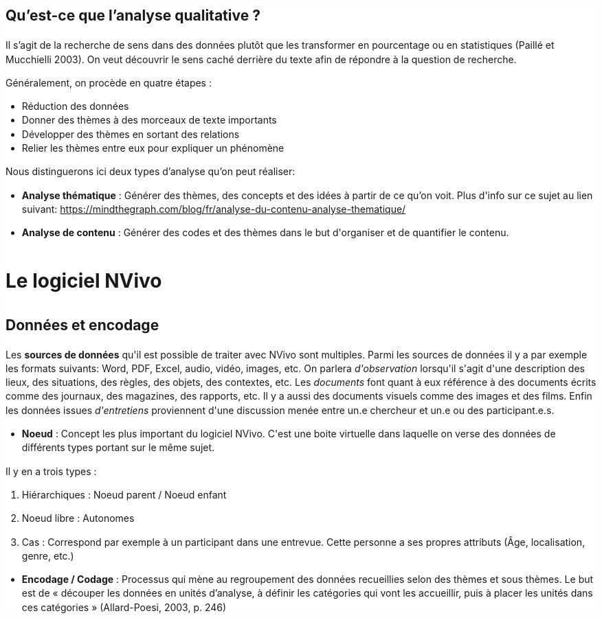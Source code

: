 
## Qu’est-ce que l’analyse qualitative ? 
Il s’agit de la recherche de sens dans des données plutôt que les transformer en pourcentage ou en statistiques (Paillé et Mucchielli 2003).  On veut découvrir le sens caché derrière du texte afin de répondre à la question de recherche. 

Généralement, on procède en quatre étapes :

- Réduction des données
- Donner des thèmes à des morceaux de texte importants
- Développer des thèmes en sortant des relations
- Relier les thèmes entre eux pour expliquer un phénomène

Nous distinguerons ici deux types d’analyse qu’on peut réaliser:

- **Analyse thématique** : Générer des thèmes, des concepts et des idées à partir de ce qu’on voit. Plus d'info sur ce sujet au lien suivant:  <https://mindthegraph.com/blog/fr/analyse-du-contenu-analyse-thematique/> 

- **Analyse de contenu** : Générer des codes et des thèmes dans le but d'organiser et de quantifier le contenu.


# Le logiciel NVivo

## Données et encodage
Les **sources de données** qu'il est possible de traiter avec NVivo sont multiples. Parmi les sources de données il y a par exemple les formats suivants: Word, PDF, Excel, audio, vidéo, images, etc. 
On parlera *d'observation* lorsqu'il s'agit d'une description des lieux, des situations, des règles, des objets, des contextes, etc. 
Les *documents* font quant à eux référence à des documents écrits comme des journaux, des magazines, des rapports, etc. Il y a aussi des documents visuels comme des images et des films.
Enfin les données issues *d'entretiens* proviennent d'une discussion menée entre un.e chercheur et un.e ou des participant.e.s.

- **Noeud** : Concept les plus important du logiciel NVivo. C'est une boite virtuelle dans laquelle on verse des données de différents types portant sur le même sujet.

Il y en a trois types :

  1. Hiérarchiques : Noeud parent / Noeud enfant
  
  2. Noeud libre : Autonomes 
  
  3. Cas : Correspond par exemple à un participant dans une entrevue. Cette personne a ses propres attributs (Âge, localisation, genre, etc.)

- **Encodage / Codage** : Processus qui mène au regroupement des données recueillies selon des thèmes et sous thèmes. Le but est de « découper les données en unités d’analyse, à définir les catégories qui vont les accueillir, puis à placer les unités dans ces catégories » (Allard-Poesi, 2003, p. 246) 
